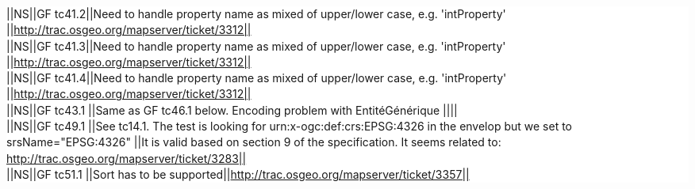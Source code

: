 ||NS||GF tc41.2||Need to handle property name as mixed of upper/lower case, e.g. 'intProperty' ||http://trac.osgeo.org/mapserver/ticket/3312||                                                                                                                                                                                                                                                                                                                                                                                                                                                                                                                                                                                                                                                                                                                                                                           
||NS||GF tc41.3||Need to handle property name as mixed of upper/lower case, e.g. 'intProperty' ||http://trac.osgeo.org/mapserver/ticket/3312||                                                                                                                                                                                                                                                                                                                                                                                                                                                                                                                                                                                                                                                                                                                                                                           
||NS||GF tc41.4||Need to handle property name as mixed of upper/lower case, e.g. 'intProperty' ||http://trac.osgeo.org/mapserver/ticket/3312||                                                                                                                                                                                                                                                                                                                                                                                                                                                                                                                                                                                                                                                                                                                                                                           
||NS||GF tc43.1 ||Same as GF tc46.1 below.  Encoding problem with EntitéGénérique ||||                                                                                                                                                                                                                                                                                                                                                                                                                                                                                                                                                                                                                                                                                                                                                                                                                                   
||NS||GF tc49.1 ||See tc14.1.  The test is looking for urn:x-ogc:def:crs:EPSG:4326 in the envelop but we set to srsName="EPSG:4326" ||It is valid based on section 9 of the specification.  It seems related to:  http://trac.osgeo.org/mapserver/ticket/3283||                                                                                                                                                                                                                                                                                                                                                                                                                                                                                                                                                                                                                                                          
||NS||GF tc51.1 ||Sort has to be supported||http://trac.osgeo.org/mapserver/ticket/3357||                                                                                                                                                                                                                                                                                                                                                                                                                                                                                                                                                                                                                                                                                                                                                                                                                                